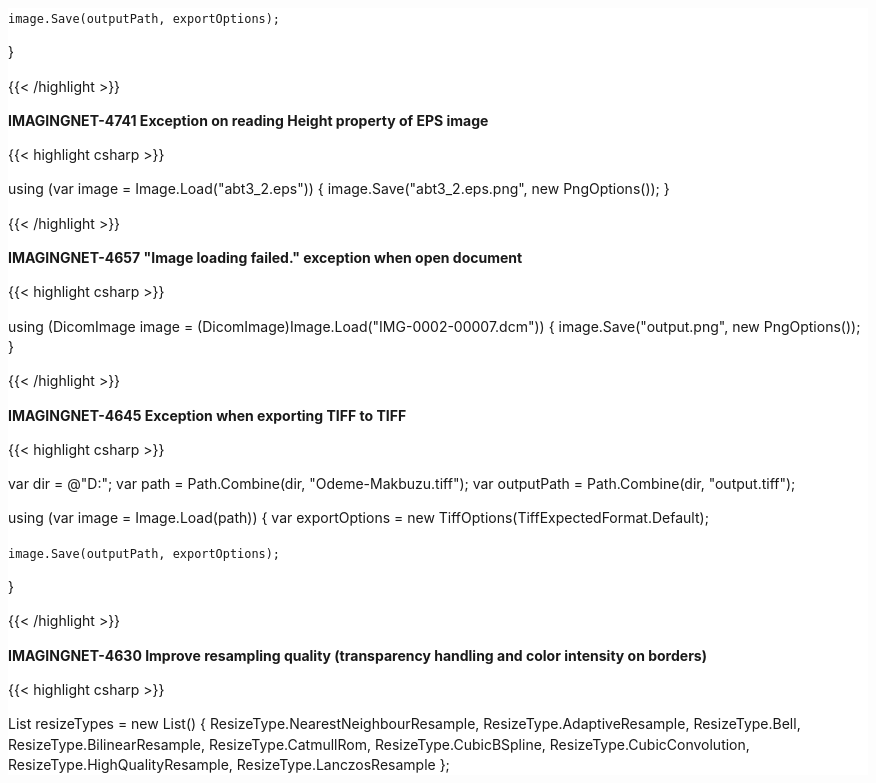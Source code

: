     image.Save(outputPath, exportOptions);
}

{{< /highlight >}}

**IMAGINGNET-4741 Exception on reading Height property of EPS image**

{{< highlight csharp >}}

using (var image = Image.Load("abt3_2.eps"))
{
	image.Save("abt3_2.eps.png", new PngOptions());
}

{{< /highlight >}}

**IMAGINGNET-4657 "Image loading failed." exception when open document**

{{< highlight csharp >}}

using (DicomImage image = (DicomImage)Image.Load("IMG-0002-00007.dcm"))
{
    image.Save("output.png", new PngOptions());
}

{{< /highlight >}}

**IMAGINGNET-4645 Exception when exporting TIFF to TIFF**

{{< highlight csharp >}}

var dir = @"D:\";
var path = Path.Combine(dir, "Odeme-Makbuzu.tiff");
var outputPath = Path.Combine(dir, "output.tiff");

using (var image = Image.Load(path))
{
    var exportOptions = new TiffOptions(TiffExpectedFormat.Default);

    image.Save(outputPath, exportOptions);
}

{{< /highlight >}}

**IMAGINGNET-4630 Improve resampling quality (transparency handling and color intensity on borders)**

{{< highlight csharp >}}

List<ResizeType> resizeTypes = new List<ResizeType>()
                                    {
                                        ResizeType.NearestNeighbourResample,
                                        ResizeType.AdaptiveResample,
                                        ResizeType.Bell,
                                        ResizeType.BilinearResample,
                                        ResizeType.CatmullRom,
                                        ResizeType.CubicBSpline,
                                        ResizeType.CubicConvolution,
                                        ResizeType.HighQualityResample,
                                        ResizeType.LanczosResample
                                    };

